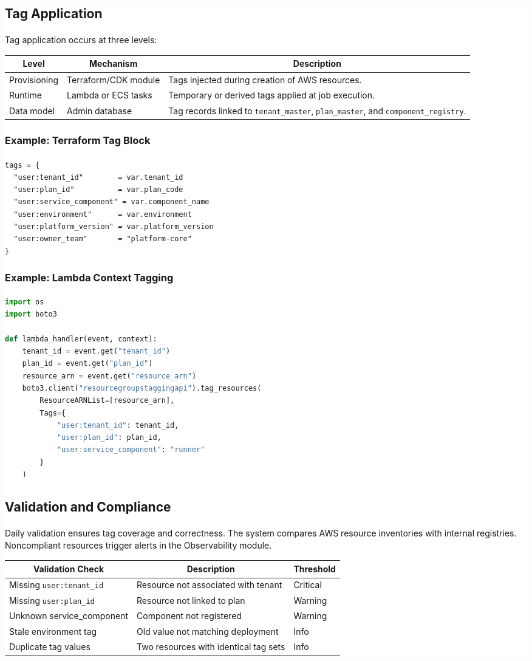 ## Tag Application

Tag application occurs at three levels:

| Level | Mechanism | Description |
|--------|------------|-------------|
| Provisioning | Terraform/CDK module | Tags injected during creation of AWS resources. |
| Runtime | Lambda or ECS tasks | Temporary or derived tags applied at job execution. |
| Data model | Admin database | Tag records linked to `tenant_master`, `plan_master`, and `component_registry`. |

### Example: Terraform Tag Block

```hcl
tags = {
  "user:tenant_id"        = var.tenant_id
  "user:plan_id"          = var.plan_code
  "user:service_component" = var.component_name
  "user:environment"      = var.environment
  "user:platform_version" = var.platform_version
  "user:owner_team"       = "platform-core"
}
```

### Example: Lambda Context Tagging

```python
import os
import boto3

def lambda_handler(event, context):
    tenant_id = event.get("tenant_id")
    plan_id = event.get("plan_id")
    resource_arn = event.get("resource_arn")
    boto3.client("resourcegroupstaggingapi").tag_resources(
        ResourceARNList=[resource_arn],
        Tags={
            "user:tenant_id": tenant_id,
            "user:plan_id": plan_id,
            "user:service_component": "runner"
        }
    )
```

## Validation and Compliance

Daily validation ensures tag coverage and correctness. The system compares AWS resource inventories with internal registries. Noncompliant resources trigger alerts in the Observability module.

| Validation Check | Description | Threshold |
|------------------|-------------|------------|
| Missing `user:tenant_id` | Resource not associated with tenant | Critical |
| Missing `user:plan_id` | Resource not linked to plan | Warning |
| Unknown service_component | Component not registered | Warning |
| Stale environment tag | Old value not matching deployment | Info |
| Duplicate tag values | Two resources with identical tag sets | Info |
